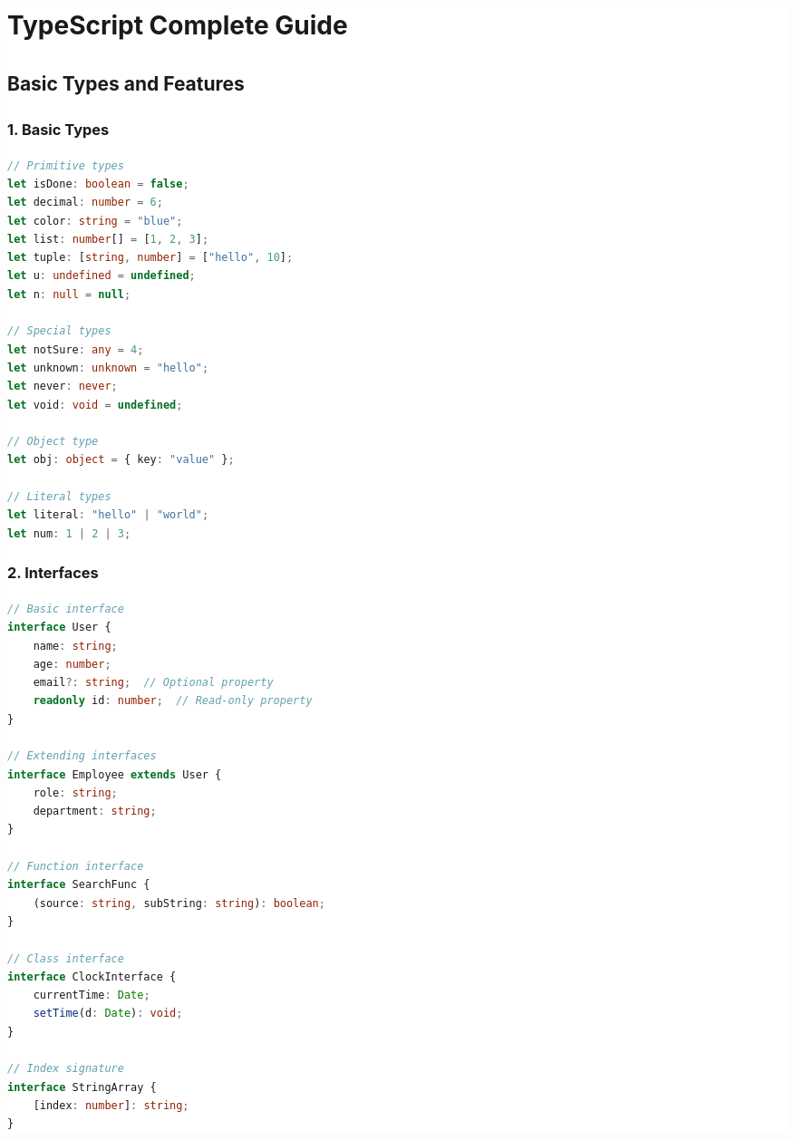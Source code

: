 # TypeScript Complete Guide

## Basic Types and Features

### 1. Basic Types
```typescript
// Primitive types
let isDone: boolean = false;
let decimal: number = 6;
let color: string = "blue";
let list: number[] = [1, 2, 3];
let tuple: [string, number] = ["hello", 10];
let u: undefined = undefined;
let n: null = null;

// Special types
let notSure: any = 4;
let unknown: unknown = "hello";
let never: never;
let void: void = undefined;

// Object type
let obj: object = { key: "value" };

// Literal types
let literal: "hello" | "world";
let num: 1 | 2 | 3;
```

### 2. Interfaces
```typescript
// Basic interface
interface User {
    name: string;
    age: number;
    email?: string;  // Optional property
    readonly id: number;  // Read-only property
}

// Extending interfaces
interface Employee extends User {
    role: string;
    department: string;
}

// Function interface
interface SearchFunc {
    (source: string, subString: string): boolean;
}

// Class interface
interface ClockInterface {
    currentTime: Date;
    setTime(d: Date): void;
}

// Index signature
interface StringArray {
    [index: number]: string;
}
```
